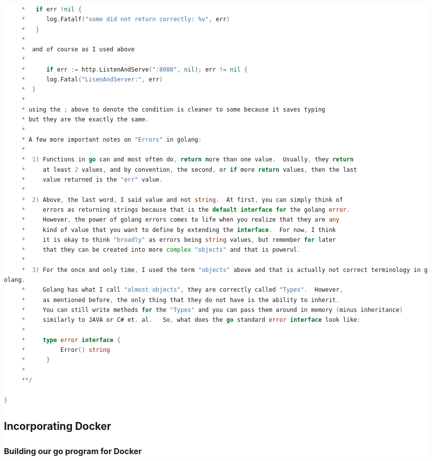 ```go
	 *   if err !nil {
	 *		log.Fatalf("some did not return correctly: %v", err)
	 *   }
	 *
	 *  and of course as I used above
	 *
	 *  	if err := http.ListenAndServe(":8080", nil); err != nil {
	 *		log.Fatal("LisenAndServer:", err)
	 *	}
	 *
	 * using the ; above to denote the condition is cleaner to some because it saves typing
	 * but they are the exactly the same.
	 *
	 * A few more important notes on "Errors" in golang:
	 *
	 * 	1) Functions in go can and most often do, return more than one value.  Usually, they return
	 * 	   at least 2 values, and by convention, the second, or if more return values, then the last
	 * 	   value returned is the "err" value.
	 *
	 *  2) Above, the last word, I said value and not string.  At first, you can simply think of
	 *     errors as returning strings because that is the default interface for the golang error.
	 *     However, the power of golang errors comes to life when you realize that they are any
	 *     kind of value that you want to define by extending the interface.  For now, I think
	 *     it is okay to think "broadly" as errors being string values, but remember for later
	 *     that they can be created into more complex "objects" and that is powerul.
	 *
	 *  3) For the once and only time, I used the term "objects" above and that is actually not correct terminology in golang.
	 *     Golang has what I call "almost objects", they are correctly called "Types".  However,
	 *     as mentioned before, the only thing that they do not have is the ability to inherit.
	 *     You can still write methods for the "Types" and you can pass them around in memory (minus inheritance)
	 *     similarly to JAVA or C# et. al.   So, what does the go standard error interface look like:
	 *
	 *     type error interface {
	 *    		Error() string
	 *		}
	 *
	 **/

}

```

## Incorporating Docker

### Building our go program for Docker
